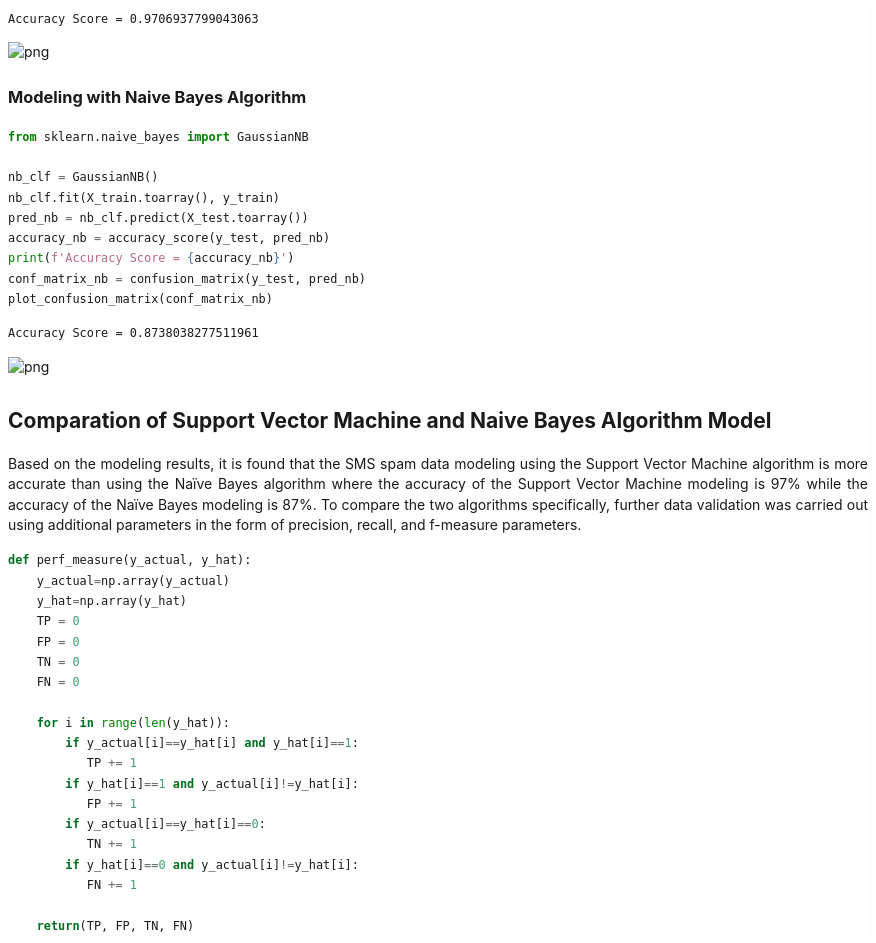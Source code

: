     Accuracy Score = 0.9706937799043063

![png](/images/output\_17\_1.png)

### Modeling with Naive Bayes Algorithm


```python
from sklearn.naive_bayes import GaussianNB

nb_clf = GaussianNB()
nb_clf.fit(X_train.toarray(), y_train)
pred_nb = nb_clf.predict(X_test.toarray())
accuracy_nb = accuracy_score(y_test, pred_nb)
print(f'Accuracy Score = {accuracy_nb}')
conf_matrix_nb = confusion_matrix(y_test, pred_nb)
plot_confusion_matrix(conf_matrix_nb)
```

    Accuracy Score = 0.8738038277511961


![png](/images/output_191.png)


## Comparation of Support Vector Machine and Naive Bayes Algorithm Model

<div align="justify">
Based on the modeling results, it is found that the SMS spam data modeling using the Support Vector Machine algorithm is more accurate than using the Naïve Bayes algorithm where the accuracy of the Support Vector Machine modeling is 97% while the accuracy of the Naïve Bayes modeling is 87%. To compare the two algorithms specifically, further data validation was carried out using additional parameters in the form of precision, recall, and f-measure parameters.
</div>

```python
def perf_measure(y_actual, y_hat):
    y_actual=np.array(y_actual)
    y_hat=np.array(y_hat)
    TP = 0
    FP = 0
    TN = 0
    FN = 0

    for i in range(len(y_hat)): 
        if y_actual[i]==y_hat[i] and y_hat[i]==1:
           TP += 1
        if y_hat[i]==1 and y_actual[i]!=y_hat[i]:
           FP += 1
        if y_actual[i]==y_hat[i]==0:
           TN += 1
        if y_hat[i]==0 and y_actual[i]!=y_hat[i]:
           FN += 1

    return(TP, FP, TN, FN)
```
